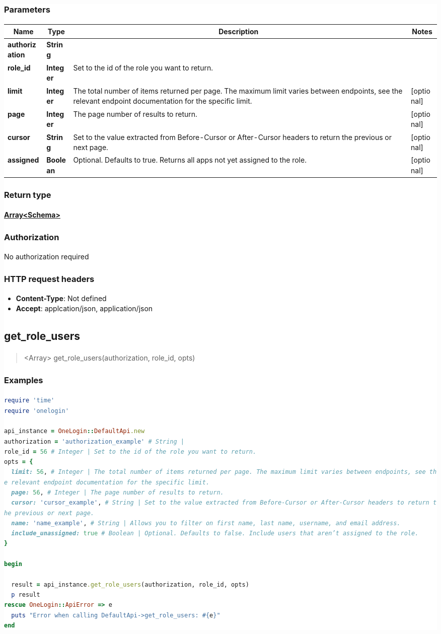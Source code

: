### Parameters

| Name | Type | Description | Notes |
| ---- | ---- | ----------- | ----- |
| **authorization** | **String** |  |  |
| **role_id** | **Integer** | Set to the id of the role you want to return. |  |
| **limit** | **Integer** | The total number of items returned per page. The maximum limit varies between endpoints, see the relevant endpoint documentation for the specific limit. | [optional] |
| **page** | **Integer** | The page number of results to return. | [optional] |
| **cursor** | **String** | Set to the value extracted from Before-Cursor or After-Cursor headers to return the previous or next page. | [optional] |
| **assigned** | **Boolean** | Optional. Defaults to true. Returns all apps not yet assigned to the role. | [optional] |

### Return type

[**Array&lt;Schema&gt;**](Schema.md)

### Authorization

No authorization required

### HTTP request headers

- **Content-Type**: Not defined
- **Accept**: applcation/json, application/json


## get_role_users

> <Array<Schema1>> get_role_users(authorization, role_id, opts)



### Examples

```ruby
require 'time'
require 'onelogin'

api_instance = OneLogin::DefaultApi.new
authorization = 'authorization_example' # String | 
role_id = 56 # Integer | Set to the id of the role you want to return.
opts = {
  limit: 56, # Integer | The total number of items returned per page. The maximum limit varies between endpoints, see the relevant endpoint documentation for the specific limit.
  page: 56, # Integer | The page number of results to return.
  cursor: 'cursor_example', # String | Set to the value extracted from Before-Cursor or After-Cursor headers to return the previous or next page.
  name: 'name_example', # String | Allows you to filter on first name, last name, username, and email address.
  include_unassigned: true # Boolean | Optional. Defaults to false. Include users that aren’t assigned to the role.
}

begin
  
  result = api_instance.get_role_users(authorization, role_id, opts)
  p result
rescue OneLogin::ApiError => e
  puts "Error when calling DefaultApi->get_role_users: #{e}"
end
```
